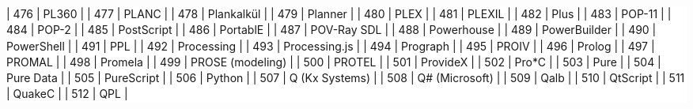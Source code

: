 | 476     | PL360                                                     |
| 477     | PLANC                                                     |
| 478     | Plankalkül                                                |
| 479     | Planner                                                   |
| 480     | PLEX                                                      |
| 481     | PLEXIL                                                    |
| 482     | Plus                                                      |
| 483     | POP-11                                                    |
| 484     | POP-2                                                     |
| 485     | PostScript                                                |
| 486     | PortablE                                                  |
| 487     | POV-Ray SDL                                               |
| 488     | Powerhouse                                                |
| 489     | PowerBuilder                                              |
| 490     | PowerShell                                                |
| 491     | PPL                                                       |
| 492     | Processing                                                |
| 493     | Processing.js                                             |
| 494     | Prograph                                                  |
| 495     | PROIV                                                     |
| 496     | Prolog                                                    |
| 497     | PROMAL                                                    |
| 498     | Promela                                                   |
| 499     | PROSE (modeling)                                          |
| 500     | PROTEL                                                    |
| 501     | ProvideX                                                  |
| 502     | Pro*C                                                     |
| 503     | Pure                                                      |
| 504     | Pure Data                                                 |
| 505     | PureScript                                                |
| 506     | Python                                                    |
| 507     | Q (Kx Systems)                                            |
| 508     | Q# (Microsoft)                                            |
| 509     | Qalb                                                      |
| 510     | QtScript                                                  |
| 511     | QuakeC                                                    |
| 512     | QPL                                                       |